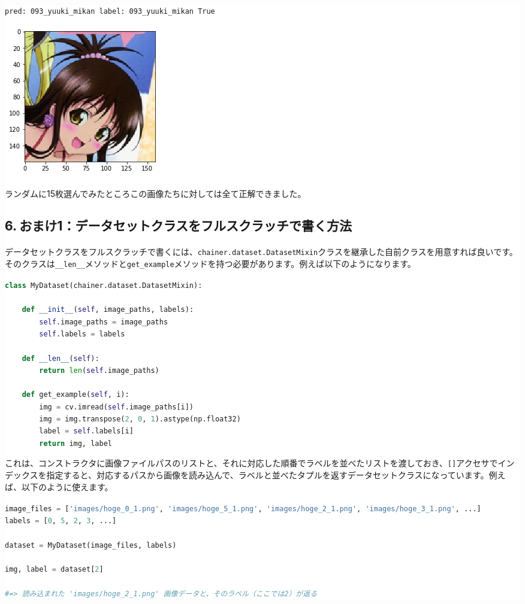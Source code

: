 
    pred: 093_yuuki_mikan label: 093_yuuki_mikan True



![png](5-Write-new-dataset-class_ja_files/5-Write-new-dataset-class_ja_38_29.png)


ランダムに15枚選んでみたところこの画像たちに対しては全て正解できました。

## 6. おまけ1：データセットクラスをフルスクラッチで書く方法

データセットクラスをフルスクラッチで書くには、`chainer.dataset.DatasetMixin`クラスを継承した自前クラスを用意すれば良いです。そのクラスは`__len__`メソッドと`get_example`メソッドを持つ必要があります。例えば以下のようになります。


```python
class MyDataset(chainer.dataset.DatasetMixin):
    
    def __init__(self, image_paths, labels):
        self.image_paths = image_paths
        self.labels = labels
        
    def __len__(self):
        return len(self.image_paths)
    
    def get_example(self, i):
        img = cv.imread(self.image_paths[i])
        img = img.transpose(2, 0, 1).astype(np.float32)
        label = self.labels[i]
        return img, label
```

これは、コンストラクタに画像ファイルパスのリストと、それに対応した順番でラベルを並べたリストを渡しておき、`[]`アクセサでインデックスを指定すると、対応するパスから画像を読み込んで、ラベルと並べたタプルを返すデータセットクラスになっています。例えば、以下のように使えます。

```python
image_files = ['images/hoge_0_1.png', 'images/hoge_5_1.png', 'images/hoge_2_1.png', 'images/hoge_3_1.png', ...]
labels = [0, 5, 2, 3, ...]

dataset = MyDataset(image_files, labels)

img, label = dataset[2]

#=> 読み込まれた 'images/hoge_2_1.png' 画像データと、そのラベル（ここでは2）が返る
```
